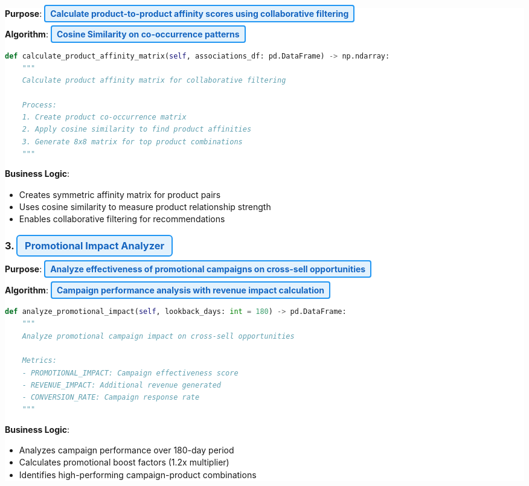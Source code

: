 **Purpose**: <span style="background-color: #e3f2fd; border: 2px solid #2196f3; padding: 4px 8px; border-radius: 4px; color: #1565c0; font-weight: bold;">Calculate product-to-product affinity scores using collaborative filtering</span>

**Algorithm**: <span style="background-color: #e3f2fd; border: 2px solid #2196f3; padding: 4px 8px; border-radius: 4px; color: #1565c0; font-weight: bold;">Cosine Similarity on co-occurrence patterns</span>

```python
def calculate_product_affinity_matrix(self, associations_df: pd.DataFrame) -> np.ndarray:
    """
    Calculate product affinity matrix for collaborative filtering
    
    Process:
    1. Create product co-occurrence matrix
    2. Apply cosine similarity to find product affinities
    3. Generate 8x8 matrix for top product combinations
    """
```

**Business Logic**:
- Creates symmetric affinity matrix for product pairs
- Uses cosine similarity to measure product relationship strength
- Enables collaborative filtering for recommendations

### 3. <span style="background-color: #e3f2fd; border: 2px solid #2196f3; padding: 6px 12px; border-radius: 6px; color: #1565c0; font-weight: bold;">Promotional Impact Analyzer</span>

**Purpose**: <span style="background-color: #e3f2fd; border: 2px solid #2196f3; padding: 4px 8px; border-radius: 4px; color: #1565c0; font-weight: bold;">Analyze effectiveness of promotional campaigns on cross-sell opportunities</span>

**Algorithm**: <span style="background-color: #e3f2fd; border: 2px solid #2196f3; padding: 4px 8px; border-radius: 4px; color: #1565c0; font-weight: bold;">Campaign performance analysis with revenue impact calculation</span>

```python
def analyze_promotional_impact(self, lookback_days: int = 180) -> pd.DataFrame:
    """
    Analyze promotional campaign impact on cross-sell opportunities
    
    Metrics:
    - PROMOTIONAL_IMPACT: Campaign effectiveness score
    - REVENUE_IMPACT: Additional revenue generated
    - CONVERSION_RATE: Campaign response rate
    """
```

**Business Logic**:
- Analyzes campaign performance over 180-day period
- Calculates promotional boost factors (1.2x multiplier)
- Identifies high-performing campaign-product combinations
